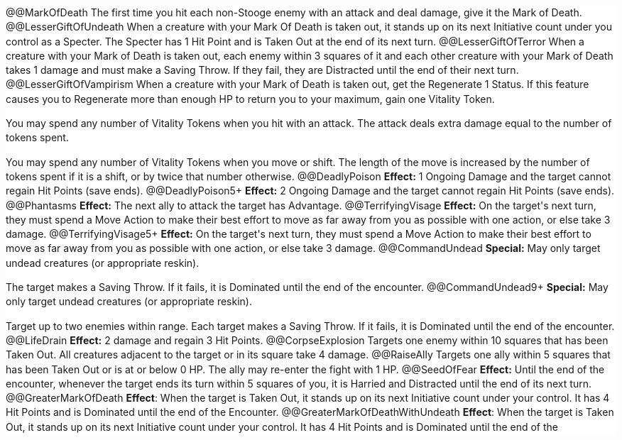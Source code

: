 @@MarkOfDeath
The first time you hit each non-Stooge enemy with an attack
and deal damage, give it the Mark of Death.
@@LesserGiftOfUndeath
When a creature with your Mark Of Death is taken out, it stands up on its
next Initiative count under you control as a Specter. The Specter has 1 Hit
Point and is Taken Out at the end of its next turn.
@@LesserGiftOfTerror
When a creature with your Mark of Death is taken out, each enemy within 3
squares of it and each other creature with your Mark of Death takes 1 damage
and must make a Saving Throw. If they fail, they are Distracted until the
end of their next turn.
@@LesserGiftOfVampirism
When a creature with your Mark of Death is taken out, get the Regenerate 1
Status. If this feature causes you to Regenerate more than enough HP to
return you to your maximum, gain one Vitality Token.

You may spend any number of Vitality Tokens when you hit with an attack.
The attack deals extra damage equal to the number of tokens spent.

You may spend any number of Vitality Tokens when you move or shift. The
length of the move is increased by the number of tokens spent if it is a
shift, or by twice that number otherwise.
@@DeadlyPoison
**Effect:** 1 Ongoing Damage and the target cannot regain Hit Points (save ends).
@@DeadlyPoison5+
**Effect:** 2 Ongoing Damage and the target cannot regain Hit Points (save ends).
@@Phantasms
**Effect:** The next ally to attack the target has Advantage.
@@TerrifyingVisage
**Effect:** On the target's next turn, they must spend a Move Action to make their
best effort to move as far away from you as possible with one action, or else take
3 damage.
@@TerrifyingVisage5+
**Effect:** On the target's next turn, they must spend a Move Action to make their
best effort to move as far away from you as possible with one action, or else take
3 damage.
@@CommandUndead
**Special:** May only target undead creatures (or appropriate reskin).

The target makes a Saving Throw. If it fails, it is Dominated until the end
of the encounter.
@@CommandUndead9+
**Special:** May only target undead creatures (or appropriate reskin).

Target up to two enemies within range. Each target makes a Saving Throw. If it
fails, it is Dominated until the end of the encounter.
@@LifeDrain
**Effect:** 2 damage and regain 3 Hit Points.
@@CorpseExplosion
Targets one enemy within 10 squares that has been Taken Out. All creatures adjacent
to the target or in its square take 4 damage.
@@RaiseAlly
Targets one ally within 5 squares that has been Taken Out or is at or below 0 HP.
The ally may re-enter the fight with 1 HP.
@@SeedOfFear
**Effect:** Until the end of the encounter, whenever the target ends its turn within
5 squares of you, it is Harried and Distracted until the end of its next turn.
@@GreaterMarkOfDeath
**Effect**: When the target is Taken Out, it stands up on its next Initiative count
under your control. It has 4 Hit Points and is Dominated until the end of the
Encounter.
@@GreaterMarkOfDeathWithUndeath
**Effect**: When the target is Taken Out, it stands up on its next Initiative count
under your control. It has 4 Hit Points and is Dominated until the end of the
